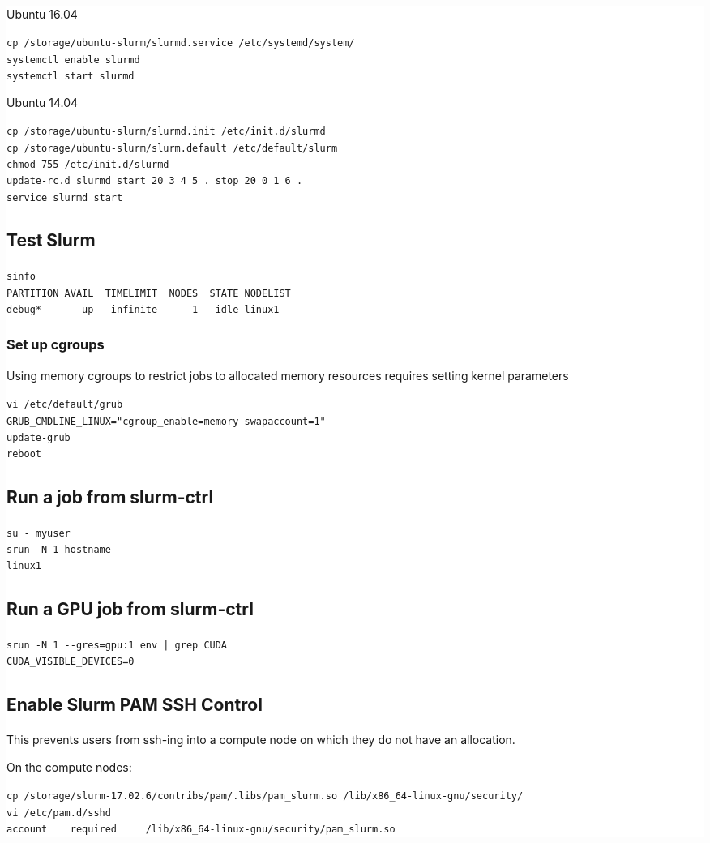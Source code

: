 ```console
```

Ubuntu 16.04
```console
cp /storage/ubuntu-slurm/slurmd.service /etc/systemd/system/
systemctl enable slurmd
systemctl start slurmd
```

Ubuntu 14.04
```console
cp /storage/ubuntu-slurm/slurmd.init /etc/init.d/slurmd
cp /storage/ubuntu-slurm/slurm.default /etc/default/slurm
chmod 755 /etc/init.d/slurmd
update-rc.d slurmd start 20 3 4 5 . stop 20 0 1 6 .
service slurmd start
```

## Test Slurm
```console
sinfo
PARTITION AVAIL  TIMELIMIT  NODES  STATE NODELIST
debug*       up   infinite      1   idle linux1
```

### Set up cgroups
Using memory cgroups to restrict jobs to allocated memory resources requires setting kernel parameters
```console
vi /etc/default/grub
GRUB_CMDLINE_LINUX="cgroup_enable=memory swapaccount=1"
update-grub
reboot
```

## Run a job from slurm-ctrl
```console
su - myuser
srun -N 1 hostname
linux1
```
## Run a GPU job from slurm-ctrl
```console
srun -N 1 --gres=gpu:1 env | grep CUDA
CUDA_VISIBLE_DEVICES=0
```

## Enable Slurm PAM SSH Control
This prevents users from ssh-ing into a compute node on which they do not have an allocation.

On the compute nodes:
```console
cp /storage/slurm-17.02.6/contribs/pam/.libs/pam_slurm.so /lib/x86_64-linux-gnu/security/
vi /etc/pam.d/sshd
account    required     /lib/x86_64-linux-gnu/security/pam_slurm.so
```
